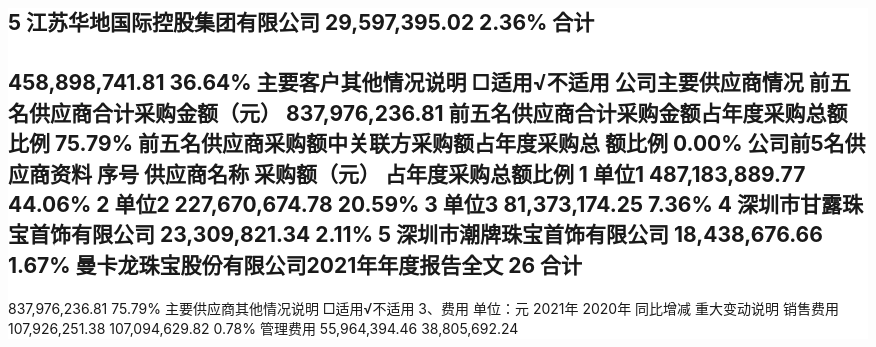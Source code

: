5
江苏华地国际控股集团有限公司
29,597,395.02
2.36%
合计
--
458,898,741.81
36.64%
主要客户其他情况说明
□适用√不适用
公司主要供应商情况
前五名供应商合计采购金额（元）
837,976,236.81
前五名供应商合计采购金额占年度采购总额比例
75.79%
前五名供应商采购额中关联方采购额占年度采购总
额比例
0.00%
公司前5名供应商资料
序号
供应商名称
采购额（元）
占年度采购总额比例
1
单位1
487,183,889.77
44.06%
2
单位2
227,670,674.78
20.59%
3
单位3
81,373,174.25
7.36%
4
深圳市甘露珠宝首饰有限公司
23,309,821.34
2.11%
5
深圳市潮牌珠宝首饰有限公司
18,438,676.66
1.67%
曼卡龙珠宝股份有限公司2021年年度报告全文
26
合计
--
837,976,236.81
75.79%
主要供应商其他情况说明
□适用√不适用
3、费用
单位：元
2021年
2020年
同比增减
重大变动说明
销售费用
107,926,251.38
107,094,629.82
0.78%
管理费用
55,964,394.46
38,805,692.24